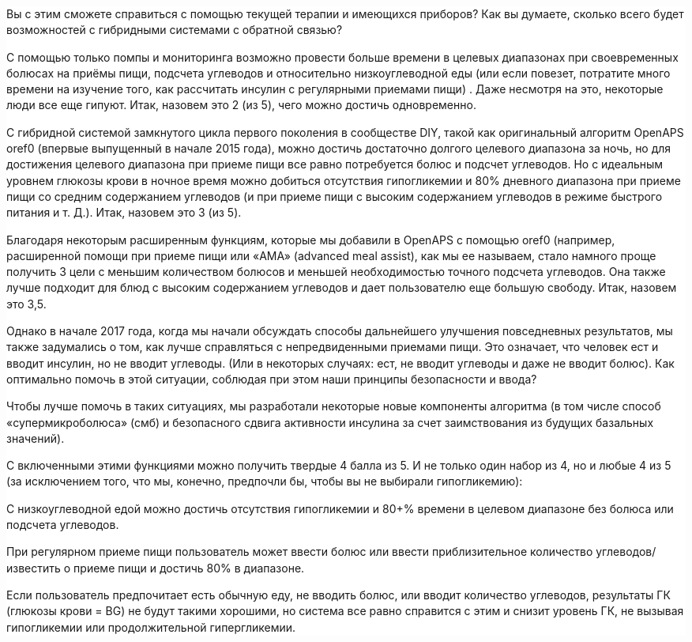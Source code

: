   
<span class="">Вы с этим сможете справиться с помощью текущей терапии и имеющихся приборов? Как вы думаете, сколько всего будет возможностей с гибридными системами с обратной связью?</span>

  
<span class="">С помощью только помпы и мониторинга возможно провести больше времени в целевых диапазонах при своевременных болюсах на приёмы пищи, подсчета углеводов и относительно низкоуглеводной еды (или если</span>  <span class="">повезет, потратите много времени на изучение того, как рассчитать инсулин с регулярными приемами пищи) . Даже несмотря на это, некоторые люди все еще гипуют. Итак, назовем это 2 (из 5), чего можно достичь одновременно.</span>

  
<span class="">С гибридной системой замкнутого цикла первого поколения в сообществе DIY, такой как оригинальный алгоритм OpenAPS oref0 (впервые выпущенный в начале 2015 года), можно достичь достаточно долгого целевого диапазона за ночь, но для достижения целевого диапазона при приеме пищи все равно потребуется болюс и подсчет углеводов. Но с идеальным уровнем глюкозы крови в ночное время можно добиться отсутствия гипогликемии и 80% дневного диапазона при приеме пищи со средним содержанием углеводов (и при приеме пищи с высоким</span> <span class="">содержанием углеводов в режиме быстрого питания и т. Д.). Итак, назовем это 3 (из 5).</span>

  
<span class="">Благодаря некоторым расширенным функциям, которые мы добавили в OpenAPS с помощью oref0 (например, расширенной помощи при приеме пищи или «AMA» (advanced meal assist), как мы ее называем, стало намного проще получить 3 цели с меньшим количеством болюсов и меньшей необходимостью точного подсчета углеводов. Она также лучше подходит для блюд с высоким содержанием углеводов и дает пользователю еще большую свободу. Итак, назовем это 3,5.</span>

  
 <span class="">Однако в начале 2017 года, когда мы начали обсуждать способы дальнейшего улучшения повседневных результатов, мы также задумались о том, как лучше справляться с непредвиденными приемами пищи. Это означает, что человек ест и вводит инсулин, но не вводит углеводы. (Или в некоторых случаях: ест, не вводит углеводы и даже не вводит болюс). Как оптимально помочь в этой ситуации, соблюдая при этом наши принципы безопасности и ввода?</span>

  
<span class="">Чтобы лучше помочь в таких ситуациях, мы разработали некоторые новые компоненты алгоритма (в том числе способ «супермикроболюса» (смб) и безопасного сдвига активности инсулина за счет заимствования из будущих базальных значений).</span>

  
<span class="">С включенными этими функциями можно получить твердые 4 балла из 5. И не только один набор из 4, но и любые 4 из 5 (за исключением того, что мы, конечно, предпочли бы, чтобы вы не выбирали гипогликемию):</span>

  
<span class="">С низкоуглеводной едой можно достичь отсутствия гипогликемии и 80+% времени в целевом диапазоне без болюса или подсчета углеводов.</span>

  
<span class="">При регулярном приеме пищи пользователь может ввести болюс или ввести приблизительное количество углеводов/известить о приеме пищи и достичь 80% в диапазоне.</span>

  
<span class="">Если пользователь предпочитает есть обычную еду, не вводить</span>  <span class="">болюс, или вводит количество углеводов, результаты ГК (глюкозы крови = BG) не будут такими хорошими, но система все равно справится с этим и снизит уровень ГК, не вызывая гипогликемии или продолжительной гипергликемии.</span>

  

  